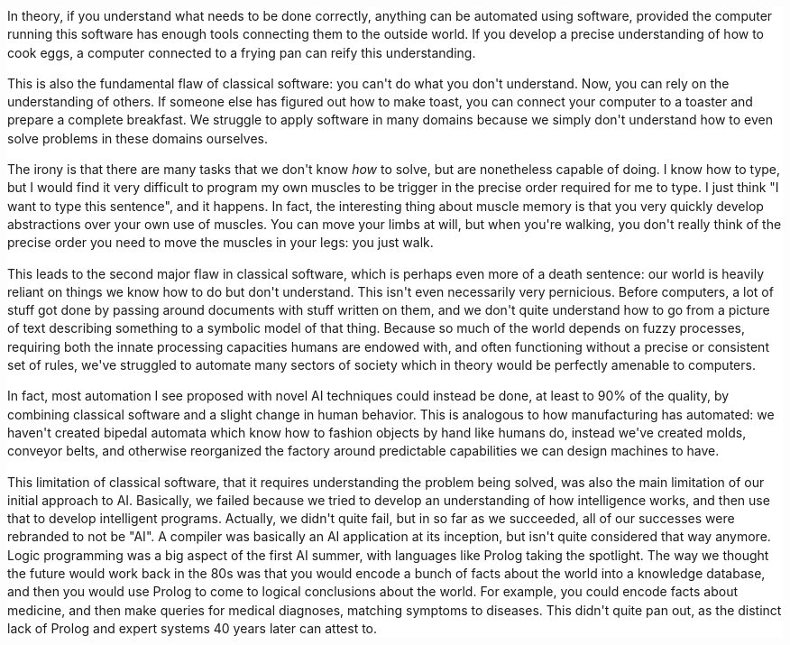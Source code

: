 In theory, if you understand what needs to be done correctly,
anything can be automated using software, provided the computer
running this software has enough tools connecting them to the outside world.
If you develop a precise understanding of how to cook eggs,
a computer connected to a frying pan can reify this understanding.

This is also the fundamental flaw of classical software: you can't
do what you don't understand.
Now, you can rely on the understanding of others.
If someone else has figured out how to make toast, you can connect
your computer to a toaster and prepare a complete breakfast.
We struggle to apply software in many domains because we simply
don't understand how to even solve problems in these domains
ourselves.

The irony is that there are many tasks that we don't know *how*
to solve, but are nonetheless capable of doing.
I know how to type, but I would find it very difficult
to program my own muscles to be trigger in the precise
order required for me to type.
I just think "I want to type this sentence", and it happens.
In fact, the interesting thing about muscle memory is that you
very quickly develop abstractions over your own use of muscles.
You can move your limbs at will, but when you're walking, you don't
really think of the precise order you need to move the muscles
in your legs: you just walk.

This leads to the second major flaw in classical software, which is
perhaps even more of a death sentence:
our world is heavily reliant on things we know how to do but don't understand.
This isn't even necessarily very pernicious.
Before computers, a lot of stuff got done by passing around documents
with stuff written on them, and we don't quite understand how to go from
a picture of text describing something to a symbolic model of that thing.
Because so much of the world depends on fuzzy processes,
requiring both the innate processing capacities humans are endowed
with, and often functioning without a precise or consistent set of rules,
we've struggled to automate many sectors of society which in theory
would be perfectly amenable to computers.

In fact, most automation I see proposed with novel AI techniques could
instead be done, at least to 90% of the quality, by combining
classical software and a slight change in human behavior.
This is analogous to how manufacturing has automated: we haven't
created bipedal automata which know how to fashion objects by hand
like humans do, instead we've created molds, conveyor belts,
and otherwise reorganized the factory around predictable
capabilities we can design machines to have.

This limitation of classical software, that it requires understanding the problem
being solved, was also the main limitation of our initial approach to AI.
Basically, we failed because we tried to develop an understanding of how
intelligence works, and then use that to develop intelligent programs.
Actually, we didn't quite fail, but in so far as we succeeded,
all of our successes were rebranded to not be "AI".
A compiler was basically an AI application at its inception,
but isn't quite considered that way anymore.
Logic programming was a big aspect of the first AI summer,
with languages like Prolog taking the spotlight.
The way we thought the future would work back in the 80s was that
you would encode a bunch of facts about the world into a knowledge database,
and then you would use Prolog to come to logical conclusions about the world.
For example, you could encode facts about medicine,
and then make queries for medical diagnoses, matching symptoms to diseases.
This didn't quite pan out, as the distinct lack of Prolog and expert systems
40 years later can attest to.